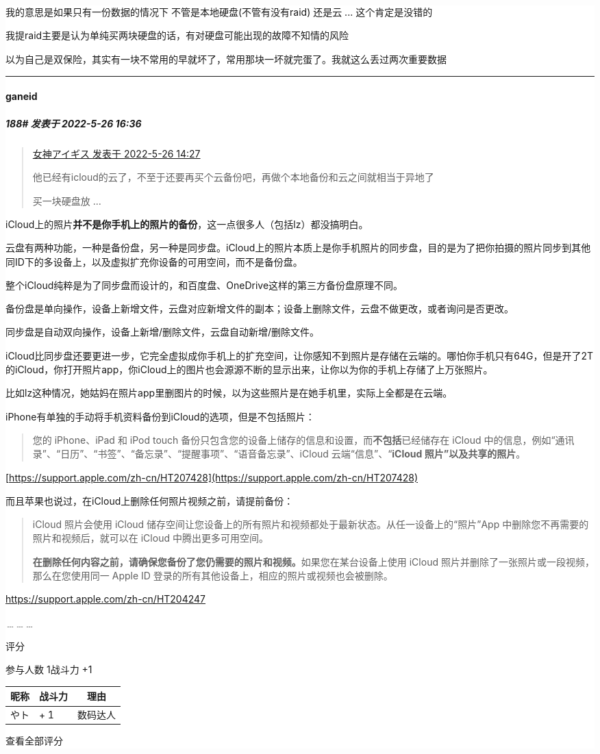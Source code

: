 我的意思是如果只有一份数据的情况下 不管是本地硬盘(不管有没有raid) 还是云 ...</blockquote>
这个肯定是没错的

我提raid主要是认为单纯买两块硬盘的话，有对硬盘可能出现的故障不知情的风险

以为自己是双保险，其实有一块不常用的早就坏了，常用那块一坏就完蛋了。我就这么丢过两次重要数据



*****

####  ganeid  
##### 188#       发表于 2022-5-26 16:36

<blockquote><a href="httphttps://bbs.saraba1st.com/2b/forum.php?mod=redirect&amp;goto=findpost&amp;pid=55999062&amp;ptid=2071495" target="_blank">女神アイギス 发表于 2022-5-26 14:27</a>

他已经有icloud的云了，不至于还要再买个云备份吧，再做个本地备份和云之间就相当于异地了

买一块硬盘放 ...</blockquote>
iCloud上的照片<strong>并不是你手机上的照片的备份</strong>，这一点很多人（包括lz）都没搞明白。

云盘有两种功能，一种是备份盘，另一种是同步盘。iCloud上的照片本质上是你手机照片的同步盘，目的是为了把你拍摄的照片同步到其他同ID下的多设备上，以及虚拟扩充你设备的可用空间，而不是备份盘。

整个iCloud纯粹是为了同步盘而设计的，和百度盘、OneDrive这样的第三方备份盘原理不同。

备份盘是单向操作，设备上新增文件，云盘对应新增文件的副本；设备上删除文件，云盘不做更改，或者询问是否更改。

同步盘是自动双向操作，设备上新增/删除文件，云盘自动新增/删除文件。

iCloud比同步盘还要更进一步，它完全虚拟成你手机上的扩充空间，让你感知不到照片是存储在云端的。哪怕你手机只有64G，但是开了2T的iCloud，你打开照片app，你iCloud上的图片也会源源不断的显示出来，让你以为你的手机上存储了上万张照片。

比如lz这种情况，她姑妈在照片app里删图片的时候，以为这些照片是在她手机里，实际上全都是在云端。

iPhone有单独的手动将手机资料备份到iCloud的选项，但是不包括照片： <blockquote>您的 iPhone、iPad 和 iPod touch 备份只包含您的设备上储存的信息和设置，而<strong>不包括</strong>已经储存在 iCloud 中的信息，例如“通讯录”、“日历”、“书签”、“备忘录”、“提醒事项”、“语音备忘录”、iCloud 云端“信息”、“<strong>iCloud 照片”以及共享的照片</strong>。</blockquote>
[https://support.apple.com/zh-cn/HT207428](https://support.apple.com/zh-cn/HT207428)

而且苹果也说过，在iCloud上删除任何照片视频之前，请提前备份：
 <blockquote>iCloud 照片会使用 iCloud 储存空间让您设备上的所有照片和视频都处于最新状态。从任一设备上的“照片”App 中删除您不再需要的照片和视频后，就可以在 iCloud 中腾出更多可用空间。

<strong>在删除任何内容之前，请确保您备份了您仍需要的照片和视频。</strong>如果您在某台设备上使用 iCloud 照片并删除了一张照片或一段视频，那么在您使用同一 Apple ID 登录的所有其他设备上，相应的照片或视频也会被删除。</blockquote>https://support.apple.com/zh-cn/HT204247

﹍﹍﹍

评分

 参与人数 1战斗力 +1

|昵称|战斗力|理由|
|----|---|---|
| やト| + 1|数码达人|

查看全部评分


